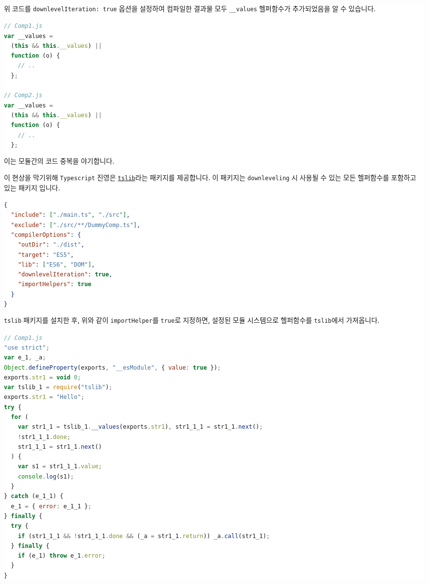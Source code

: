 ```typescript
```

위 코드를 `downlevelIteration: true` 옵션을 설정하여 컴파일한 결과물 모두 `__values` 헬퍼함수가 추가되었음을 알 수 있습니다.

```javascript
// Comp1.js
var __values =
  (this && this.__values) ||
  function (o) {
    // ..
  };

// Comp2.js
var __values =
  (this && this.__values) ||
  function (o) {
    // ..
  };
```

이는 모듈간의 코드 중복을 야기합니다.

이 현상을 막기위해 `Typescript` 진영은 [`tslib`](https://www.npmjs.com/package/tslib)라는 패키지를 제공합니다. 이 패키지는 `downleveling` 시 사용될 수 있는 모든 헬퍼함수를 포함하고 있는 패키지 입니다.

```json
{
  "include": ["./main.ts", "./src"],
  "exclude": ["./src/**/DummyComp.ts"],
  "compilerOptions": {
    "outDir": "./dist",
    "target": "ES5",
    "lib": ["ES6", "DOM"],
    "downlevelIteration": true,
    "importHelpers": true
  }
}
```

`tslib` 패키지를 설치한 후, 위와 같이 `importHelper`를 `true`로 지정하면, 설정된 모듈 시스템으로 헬퍼함수를 `tslib`에서 가져옵니다.

```javascript
// Comp1.js
"use strict";
var e_1, _a;
Object.defineProperty(exports, "__esModule", { value: true });
exports.str1 = void 0;
var tslib_1 = require("tslib");
exports.str1 = "Hello";
try {
  for (
    var str1_1 = tslib_1.__values(exports.str1), str1_1_1 = str1_1.next();
    !str1_1_1.done;
    str1_1_1 = str1_1.next()
  ) {
    var s1 = str1_1_1.value;
    console.log(s1);
  }
} catch (e_1_1) {
  e_1 = { error: e_1_1 };
} finally {
  try {
    if (str1_1_1 && !str1_1_1.done && (_a = str1_1.return)) _a.call(str1_1);
  } finally {
    if (e_1) throw e_1.error;
  }
}
```